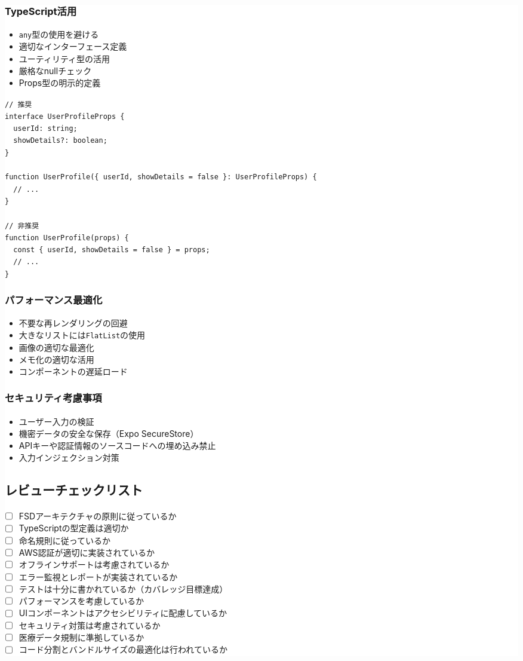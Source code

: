 ### TypeScript活用

- `any`型の使用を避ける
- 適切なインターフェース定義
- ユーティリティ型の活用
- 厳格なnullチェック
- Props型の明示的定義

```tsx
// 推奨
interface UserProfileProps {
  userId: string;
  showDetails?: boolean;
}

function UserProfile({ userId, showDetails = false }: UserProfileProps) {
  // ...
}

// 非推奨
function UserProfile(props) {
  const { userId, showDetails = false } = props;
  // ...
}
```

### パフォーマンス最適化

- 不要な再レンダリングの回避
- 大きなリストには`FlatList`の使用
- 画像の適切な最適化
- メモ化の適切な活用
- コンポーネントの遅延ロード

### セキュリティ考慮事項

- ユーザー入力の検証
- 機密データの安全な保存（Expo SecureStore）
- APIキーや認証情報のソースコードへの埋め込み禁止
- 入力インジェクション対策

## レビューチェックリスト

- [ ] FSDアーキテクチャの原則に従っているか
- [ ] TypeScriptの型定義は適切か
- [ ] 命名規則に従っているか
- [ ] AWS認証が適切に実装されているか
- [ ] オフラインサポートは考慮されているか
- [ ] エラー監視とレポートが実装されているか
- [ ] テストは十分に書かれているか（カバレッジ目標達成）
- [ ] パフォーマンスを考慮しているか
- [ ] UIコンポーネントはアクセシビリティに配慮しているか
- [ ] セキュリティ対策は考慮されているか
- [ ] 医療データ規制に準拠しているか
- [ ] コード分割とバンドルサイズの最適化は行われているか
